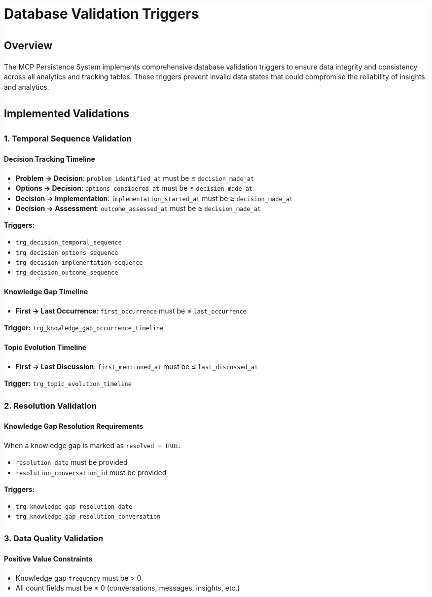 # Database Validation Triggers

## Overview

The MCP Persistence System implements comprehensive database validation triggers to ensure data integrity and consistency across all analytics and tracking tables. These triggers prevent invalid data states that could compromise the reliability of insights and analytics.

## Implemented Validations

### 1. Temporal Sequence Validation

#### Decision Tracking Timeline
- **Problem → Decision**: `problem_identified_at` must be ≤ `decision_made_at`
- **Options → Decision**: `options_considered_at` must be ≤ `decision_made_at`  
- **Decision → Implementation**: `implementation_started_at` must be ≥ `decision_made_at`
- **Decision → Assessment**: `outcome_assessed_at` must be ≥ `decision_made_at`

**Triggers:**
- `trg_decision_temporal_sequence`
- `trg_decision_options_sequence`
- `trg_decision_implementation_sequence`
- `trg_decision_outcome_sequence`

#### Knowledge Gap Timeline
- **First → Last Occurrence**: `first_occurrence` must be ≤ `last_occurrence`

**Trigger:** `trg_knowledge_gap_occurrence_timeline`

#### Topic Evolution Timeline
- **First → Last Discussion**: `first_mentioned_at` must be ≤ `last_discussed_at`

**Trigger:** `trg_topic_evolution_timeline`

### 2. Resolution Validation

#### Knowledge Gap Resolution Requirements
When a knowledge gap is marked as `resolved = TRUE`:
- `resolution_date` must be provided
- `resolution_conversation_id` must be provided

**Triggers:**
- `trg_knowledge_gap_resolution_date`
- `trg_knowledge_gap_resolution_conversation`

### 3. Data Quality Validation

#### Positive Value Constraints
- Knowledge gap `frequency` must be > 0
- All count fields must be ≥ 0 (conversations, messages, insights, etc.)

